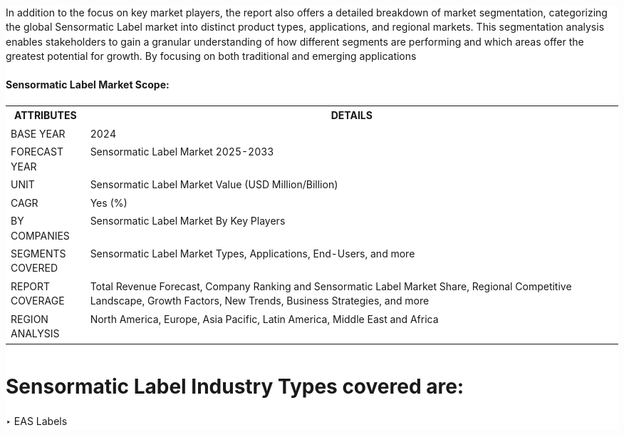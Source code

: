 In addition to the focus on key market players, the report also offers a detailed breakdown of market segmentation, categorizing the global Sensormatic Label market into distinct product types, applications, and regional markets. This segmentation analysis enables stakeholders to gain a granular understanding of how different segments are performing and which areas offer the greatest potential for growth. By focusing on both traditional and emerging applications

<h4>Sensormatic Label Market Scope:</h4>
<table>
<tr>
<th>ATTRIBUTES</th>
<th>DETAILS</th>
</tr>
<tr>
<td>BASE YEAR</td>
<td>2024</td>
</tr>
<tr>
<td>FORECAST YEAR</td>
<td>Sensormatic Label Market 2025-2033</td>
</tr>
<tr>
<td>UNIT</td>
<td>Sensormatic Label Market Value (USD Million/Billion)</td>
<tr>
<td>CAGR</td>
<td>Yes (%)</td>
</tr>
</tr>
<tr>
<td>BY COMPANIES</td>
<td>Sensormatic Label Market By Key Players</td>
</tr>
<tr>
<td>SEGMENTS COVERED</td>
<td>Sensormatic Label Market Types, Applications, End-Users, and more</td>
</tr>
<tr>
<td>REPORT COVERAGE</td>
<td>Total Revenue Forecast, Company Ranking and Sensormatic Label Market Share, Regional Competitive Landscape, Growth Factors, New Trends, Business Strategies, and more</td>
</tr>
<tr>
<td>REGION ANALYSIS</td>
<td>North America, Europe, Asia Pacific, Latin America, Middle East and Africa</td>
</tr>
</table>

# <strong>Sensormatic Label Industry Types covered are:</strong>

‣ EAS Labels
